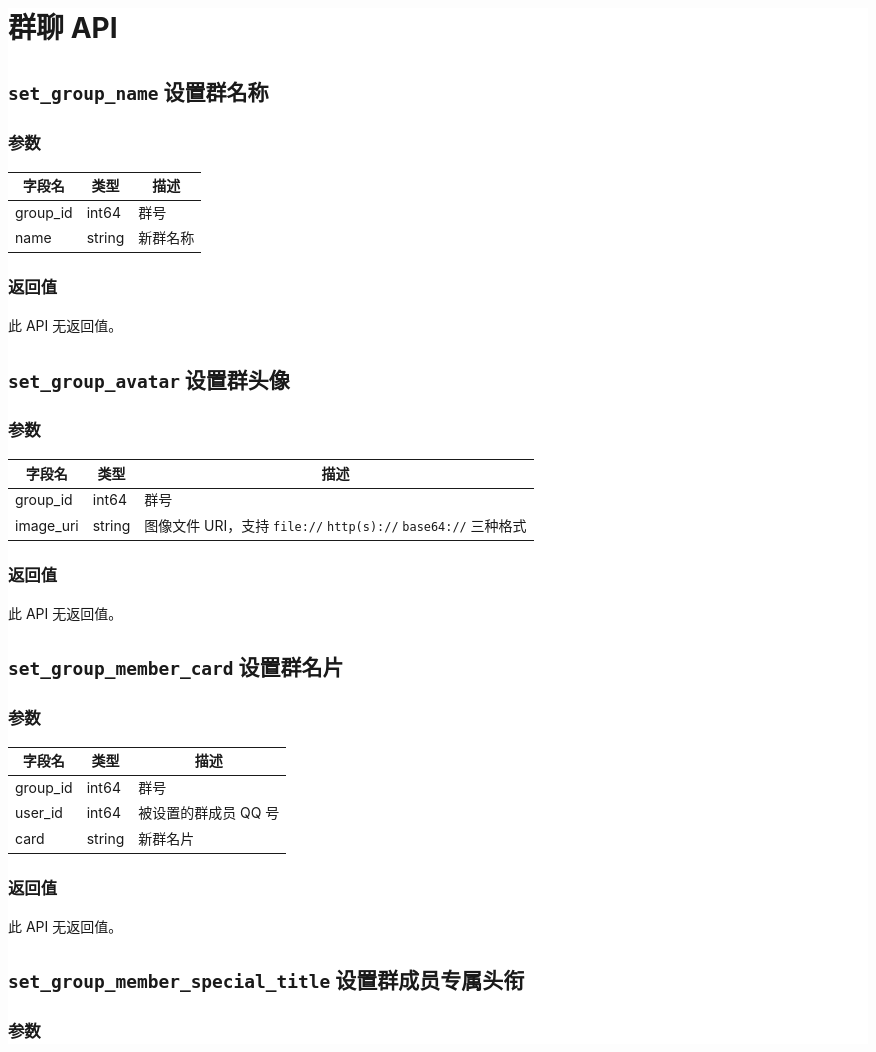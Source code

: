 # 群聊 API

## `set_group_name` 设置群名称

### 参数

| 字段名 | 类型 | 描述 |
| --- | --- | --- |
| group_id | int64 | 群号 |
| name | string | 新群名称 |

### 返回值

此 API 无返回值。
## `set_group_avatar` 设置群头像

### 参数

| 字段名 | 类型 | 描述 |
| --- | --- | --- |
| group_id | int64 | 群号 |
| image_uri | string | 图像文件 URI，支持 `file://` `http(s)://` `base64://` 三种格式 |

### 返回值

此 API 无返回值。
## `set_group_member_card` 设置群名片

### 参数

| 字段名 | 类型 | 描述 |
| --- | --- | --- |
| group_id | int64 | 群号 |
| user_id | int64 | 被设置的群成员 QQ 号 |
| card | string | 新群名片 |

### 返回值

此 API 无返回值。
## `set_group_member_special_title` 设置群成员专属头衔

### 参数
